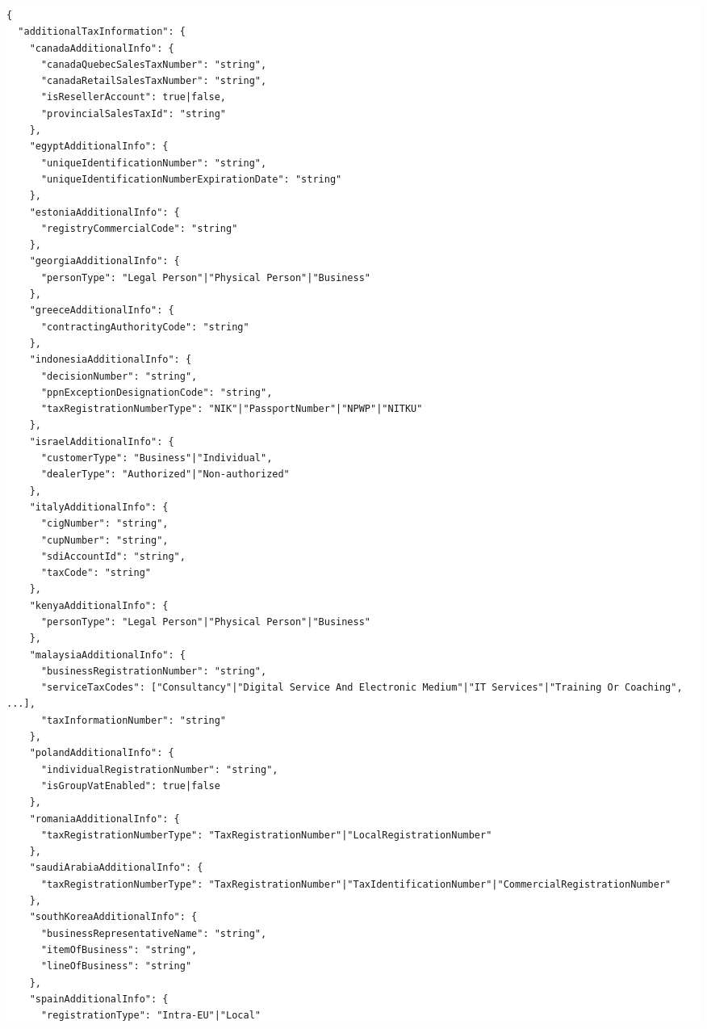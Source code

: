 ```
{
  "additionalTaxInformation": {
    "canadaAdditionalInfo": {
      "canadaQuebecSalesTaxNumber": "string",
      "canadaRetailSalesTaxNumber": "string",
      "isResellerAccount": true|false,
      "provincialSalesTaxId": "string"
    },
    "egyptAdditionalInfo": {
      "uniqueIdentificationNumber": "string",
      "uniqueIdentificationNumberExpirationDate": "string"
    },
    "estoniaAdditionalInfo": {
      "registryCommercialCode": "string"
    },
    "georgiaAdditionalInfo": {
      "personType": "Legal Person"|"Physical Person"|"Business"
    },
    "greeceAdditionalInfo": {
      "contractingAuthorityCode": "string"
    },
    "indonesiaAdditionalInfo": {
      "decisionNumber": "string",
      "ppnExceptionDesignationCode": "string",
      "taxRegistrationNumberType": "NIK"|"PassportNumber"|"NPWP"|"NITKU"
    },
    "israelAdditionalInfo": {
      "customerType": "Business"|"Individual",
      "dealerType": "Authorized"|"Non-authorized"
    },
    "italyAdditionalInfo": {
      "cigNumber": "string",
      "cupNumber": "string",
      "sdiAccountId": "string",
      "taxCode": "string"
    },
    "kenyaAdditionalInfo": {
      "personType": "Legal Person"|"Physical Person"|"Business"
    },
    "malaysiaAdditionalInfo": {
      "businessRegistrationNumber": "string",
      "serviceTaxCodes": ["Consultancy"|"Digital Service And Electronic Medium"|"IT Services"|"Training Or Coaching", ...],
      "taxInformationNumber": "string"
    },
    "polandAdditionalInfo": {
      "individualRegistrationNumber": "string",
      "isGroupVatEnabled": true|false
    },
    "romaniaAdditionalInfo": {
      "taxRegistrationNumberType": "TaxRegistrationNumber"|"LocalRegistrationNumber"
    },
    "saudiArabiaAdditionalInfo": {
      "taxRegistrationNumberType": "TaxRegistrationNumber"|"TaxIdentificationNumber"|"CommercialRegistrationNumber"
    },
    "southKoreaAdditionalInfo": {
      "businessRepresentativeName": "string",
      "itemOfBusiness": "string",
      "lineOfBusiness": "string"
    },
    "spainAdditionalInfo": {
      "registrationType": "Intra-EU"|"Local"
```